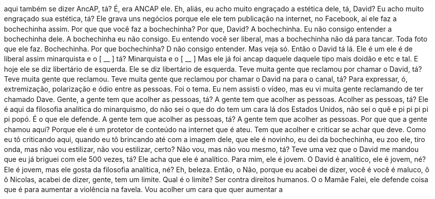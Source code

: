 aqui também se dizer AncAP, tá? É, era
ANCAP ele. Eh, aliás, eu acho muito
engraçado a estética dele, tá, David? Eu
acho muito engraçado sua estética, tá?
Ele grava uns negócios porque ele ele
tem publicação na internet, no Facebook,
aí ele faz a bochechinha assim. Por que
que você faz a bochechinha? Por que,
David? A bochechinha. Eu não consigo
entender a bochechinha dele. A
bochechinha eu não consigo. Eu entendo
você ser liberal, mas a bochechinha não
dá para tancar. Toda foto que ele faz.
Bochechinha. Por que bochechinha? D não
consigo entender. Mas veja só. Então o
David tá lá. Ele é um ele é de liberal
assim minarquista e o [ __ ] tá?
Minarquista e o [ __ ] Mas ele já foi
ancap daquele daquele tipo mais doidão e
etc e tal. E hoje ele se diz libertário
de esquerda. Ele se diz libertário de
esquerda. Teve muita gente que reclamou
por chamar o David, tá? Teve muita gente
que reclamou. Teve muita gente que
reclamou por chamar o David na
para o canal, tá? Para expressar, ó,
extremização, polarização e ódio entre
as pessoas. Foi o tema. Eu nem assisti o
vídeo, mas eu vi muita gente reclamando
de ter chamado Dave. Gente, a gente tem
que acolher as pessoas, tá? A gente tem
que acolher as pessoas.
Acolher as pessoas,
tá? Ele é aqui da filosofia analítica do
minarquismo, do não sei o que do do tem
um cara lá dos Estados Unidos, não sei o
quê e pi pi pi pi pi popó. É o que ele
defende. A gente tem que acolher as
pessoas, tá? A gente tem que acolher as
pessoas. Por que que a gente chamou
aqui? Porque ele é um protetor de
conteúdo na internet que é ateu. Tem que
acolher e criticar se achar que deve.
Como eu tô criticando aqui, quando eu tô
brincando até com a imagem dele, que ele
é novinho, eu dei da bochechinha, eu zoo
ele, tiro onda, mas não vou estilizar,
não vou estilizar, certo? Não vou, mas
não vou mesmo,
tá? Teve uma vez que o David me mandou
que eu já briguei com ele 500 vezes, tá?
Ele acha que ele é analítico. Para mim,
ele é jovem.
O David é analítico, ele é jovem, né?
Ele é jovem, mas ele gosta da filosofia
analítica, né?
Eh, beleza. Então, o
Não, porque eu acabei de dizer, você é
você é maluco, ô ô Nicolas, acabei de
dizer, gente, tem um limite. Qual é o
limite? Ser contra direitos humanos.
O o Mamãe Falei, ele defende coisa que é
para aumentar a violência na favela. Vou
acolher um cara que quer aumentar a